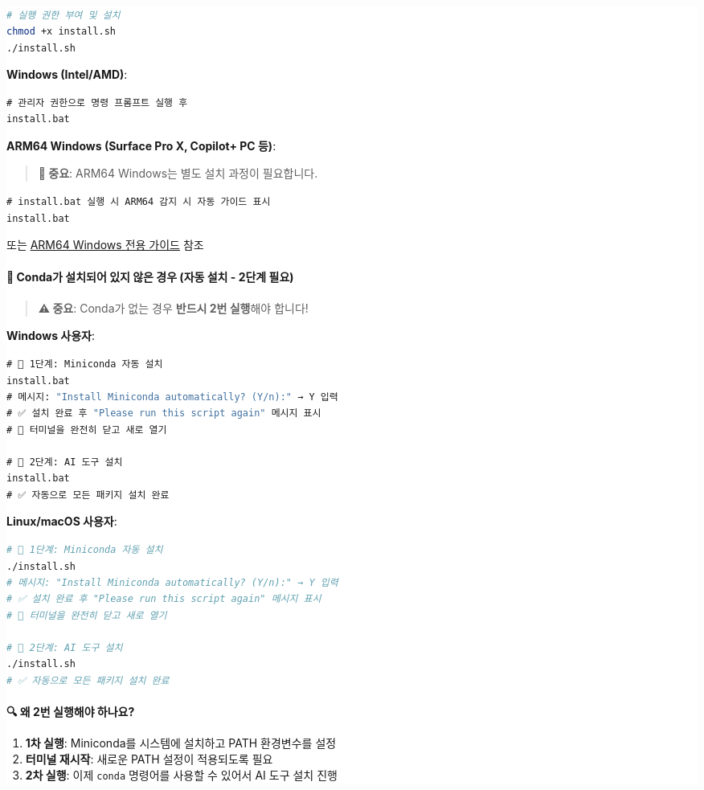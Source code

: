 ```bash
# 실행 권한 부여 및 설치
chmod +x install.sh
./install.sh
```

**Windows (Intel/AMD)**:

```cmd
# 관리자 권한으로 명령 프롬프트 실행 후
install.bat
```

**ARM64 Windows (Surface Pro X, Copilot+ PC 등)**:

> **🚨 중요**: ARM64 Windows는 별도 설치 과정이 필요합니다.

```cmd
# install.bat 실행 시 ARM64 감지 시 자동 가이드 표시
install.bat
```

또는 [ARM64 Windows 전용 가이드](#arm64-windows-전용-가이드) 참조

#### 🔄 Conda가 설치되어 있지 않은 경우 (자동 설치 - 2단계 필요)

> **⚠️ 중요**: Conda가 없는 경우 **반드시 2번 실행**해야 합니다!

**Windows 사용자**:

```cmd
# 🎯 1단계: Miniconda 자동 설치
install.bat
# 메시지: "Install Miniconda automatically? (Y/n):" → Y 입력
# ✅ 설치 완료 후 "Please run this script again" 메시지 표시
# 🔄 터미널을 완전히 닫고 새로 열기

# 🎯 2단계: AI 도구 설치
install.bat
# ✅ 자동으로 모든 패키지 설치 완료
```

**Linux/macOS 사용자**:

```bash
# 🎯 1단계: Miniconda 자동 설치
./install.sh
# 메시지: "Install Miniconda automatically? (Y/n):" → Y 입력
# ✅ 설치 완료 후 "Please run this script again" 메시지 표시
# 🔄 터미널을 완전히 닫고 새로 열기

# 🎯 2단계: AI 도구 설치
./install.sh
# ✅ 자동으로 모든 패키지 설치 완료
```

#### 🔍 왜 2번 실행해야 하나요?

1. **1차 실행**: Miniconda를 시스템에 설치하고 PATH 환경변수를 설정
2. **터미널 재시작**: 새로운 PATH 설정이 적용되도록 필요
3. **2차 실행**: 이제 `conda` 명령어를 사용할 수 있어서 AI 도구 설치 진행
